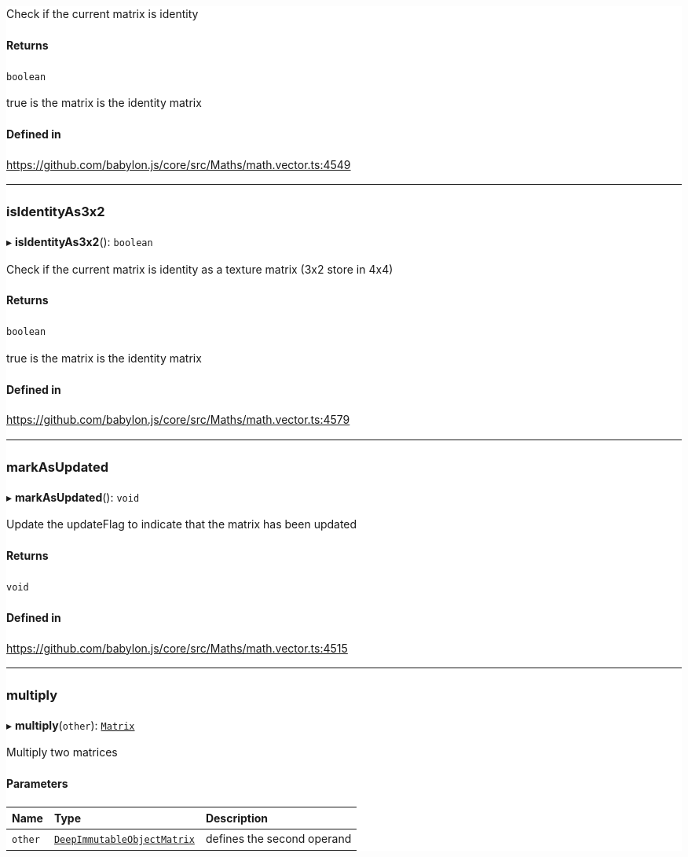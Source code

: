 Check if the current matrix is identity

#### Returns

`boolean`

true is the matrix is the identity matrix

#### Defined in

https://github.com/babylon.js/core/src/Maths/math.vector.ts:4549

___

### isIdentityAs3x2

▸ **isIdentityAs3x2**(): `boolean`

Check if the current matrix is identity as a texture matrix (3x2 store in 4x4)

#### Returns

`boolean`

true is the matrix is the identity matrix

#### Defined in

https://github.com/babylon.js/core/src/Maths/math.vector.ts:4579

___

### markAsUpdated

▸ **markAsUpdated**(): `void`

Update the updateFlag to indicate that the matrix has been updated

#### Returns

`void`

#### Defined in

https://github.com/babylon.js/core/src/Maths/math.vector.ts:4515

___

### multiply

▸ **multiply**(`other`): [`Matrix`](Matrix.md)

Multiply two matrices

#### Parameters

| Name | Type | Description |
| :------ | :------ | :------ |
| `other` | [`DeepImmutableObject`](../modules.md#deepimmutableobject)[`Matrix`](Matrix.md) | defines the second operand |
